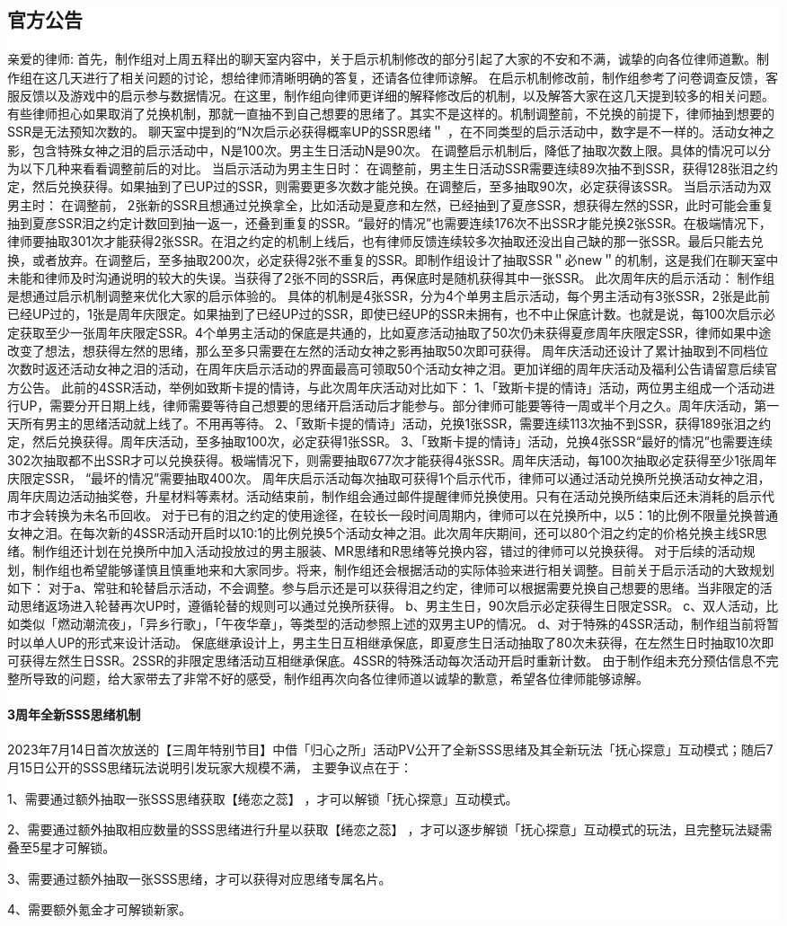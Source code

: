   

官方公告  
---  
亲爱的律师:
首先，制作组对上周五释出的聊天室内容中，关于启示机制修改的部分引起了大家的不安和不满，诚挚的向各位律师道歉。制作组在这几天进行了相关问题的讨论，想给律师清晰明确的答复，还请各位律师谅解。
在启示机制修改前，制作组参考了问卷调查反馈，客服反馈以及游戏中的启示参与数据情况。在这里，制作组向律师更详细的解释修改后的机制，以及解答大家在这几天提到较多的相关问题。
有些律师担心如果取消了兑换机制，那就一直抽不到自己想要的思绪了。其实不是这样的。机制调整前，不兑换的前提下，律师抽到想要的SSR是无法预知次数的。
聊天室中提到的“N次启示必获得概率UP的SSR恩绪＂
，在不同类型的启示活动中，数字是不一样的。活动女神之影，包含特殊女神之泪的启示活动中，N是100次。男主生日活动N是90次。
在调整启示机制后，降低了抽取次数上限。具体的情况可以分为以下几种来看看调整前后的对比。  当启示活动为男主生日时：
在调整前，男主生日活动SSR需要连续89次抽不到SSR，获得128张泪之约定，然后兑换获得。如果抽到了已UP过的SSR，则需要更多次数才能兑换。在调整后，至多抽取90次，必定获得该SSR。
当启示活动为双男主时：  在调整前，
2张新的SSR且想通过兑换拿全，比如活动是夏彦和左然，已经抽到了夏彦SSR，想获得左然的SSR，此时可能会重复抽到夏彦SSR泪之约定计数回到抽一返一，还叠到重复的SSR。“最好的情况”也需要连续176次不出SSR才能兑换2张SSR。在极端情况下，律师要抽取301次才能获得2张SSR。在泪之约定的机制上线后，也有律师反馈连续较多次抽取还没出自己缺的那一张SSR。最后只能去兑换，或者放弃。在调整后，至多抽取200次，必定获得2张不重复的SSR。即制作组设计了抽取SSR＂必new＂的机制，这是我们在聊天室中未能和律师及时沟通说明的较大的失误。当获得了2张不同的SSR后，再保底时是随机获得其中一张SSR。
此次周年庆的启示活动：  制作组是想通过启示机制调整来优化大家的启示体验的。
具体的机制是4张SSR，分为4个单男主启示活动，每个男主活动有3张SSR，2张是此前已经UP过的，1张是周年庆限定。如果抽到了已经UP过的SSR，即使已经UP的SSR未拥有，也不中止保底计数。也就是说，每100次启示必定获取至少一张周年庆限定SSR。4个单男主活动的保底是共通的，比如夏彦活动抽取了50次仍未获得夏彦周年庆限定SSR，律师如果中途改变了想法，想获得左然的思绪，那么至多只需要在左然的活动女神之影再抽取50次即可获得。
周年庆活动还设计了累计抽取到不同档位次数时返还活动女神之泪的活动，在周年庆启示活动的界面最高可领取50个活动女神之泪。更加详细的周年庆活动及福利公告请留意后续官方公告。
此前的4SSR活动，举例如致斯卡提的情诗，与此次周年庆活动对比如下：
1、「致斯卡提的情诗」活动，两位男主组成一个活动进行UP，需要分开日期上线，律师需要等待自己想要的思绪开启活动后才能参与。部分律师可能要等待一周或半个月之久。周年庆活动，第一天所有男主的思绪活动就上线了。不用再等待。
2、「致斯卡提的情诗」活动，兑换1张SSR，需要连续113次抽不到SSR，获得189张泪之约定，然后兑换获得。周年庆活动，至多抽取100次，必定获得1张SSR。
3、「致斯卡提的情诗」活动，兑换4张SSR“最好的情况”也需要连续302次抽取都不出SSR才可以兑换获得。极端情况下，则需要抽取677次才能获得4张SSR。周年庆活动，每100次抽取必定获得至少1张周年庆限定SSR，
“最坏的情况”需要抽取400次。
周年庆启示活动每次抽取可获得1个启示代币，律师可以通过活动兑换所兑换活动女神之泪，周年庆周边活动抽奖卷，升星材料等素材。活动结束前，制作组会通过邮件提醒律师兑换使用。只有在活动兑换所结束后还未消耗的启示代市才会转换为未名币回收。
对于已有的泪之约定的使用途径，在较长一段时间周期内，律师可以在兑换所中，以5：1的比例不限量兑换普通女神之泪。在每次新的4SSR活动开启时以10:1的比例兑换5个活动女神之泪。此次周年庆期间，还可以80个泪之约定的价格兑换主线SR思绪。制作组还计划在兑换所中加入活动投放过的男主服装、MR思绪和R思绪等兑换内容，错过的律师可以兑换获得。
对于后续的活动规划，制作组也希望能够谨慎且慎重地来和大家同步。将来，制作组还会根据活动的实际体验来进行相关调整。目前关于启示活动的大致规划如下：
对于a、常驻和轮替启示活动，不会调整。参与启示还是可以获得泪之约定，律师可以根据需要兑换自己想要的思绪。当非限定的活动思绪返场进入轮替再次UP时，遵循轮替的规则可以通过兑换所获得。
b、男主生日，90次启示必定获得生日限定SSR。
c、双人活动，比如类似「燃动潮流夜」，「异乡行歌」，「午夜华章」，等类型的活动参照上述的双男主UP的情况。
d、对于特殊的4SSR活动，制作组当前将暂时以单人UP的形式来设计活动。
保底继承设计上，男主生日互相继承保底，即夏彦生日活动抽取了80次未获得，在左然生日时抽取10次即可获得左然生日SSR。2SSR的非限定思绪活动互相继承保底。4SSR的特殊活动每次活动开启时重新计数。
由于制作组未充分预估信息不完整所导致的问题，给大家带去了非常不好的感受，制作组再次向各位律师道以诚挚的歉意，希望各位律师能够谅解。  
  
  

####  3周年全新SSS思绪机制

2023年7月14日首次放送的【三周年特别节目】中借「归心之所」活动PV公开了全新SSS思绪及其全新玩法「抚心探意」互动模式；随后7月15日公开的SSS思绪玩法说明引发玩家大规模不满，
主要争议点在于：

1、需要通过额外抽取一张SSS思绪获取【绻恋之蕊】 ，才可以解锁「抚心探意」互动模式。

2、需要通过额外抽取相应数量的SSS思绪进行升星以获取【绻恋之蕊】 ，才可以逐步解锁「抚心探意」互动模式的玩法，且完整玩法疑需叠至5星才可解锁。

3、需要通过额外抽取一张SSS思绪，才可以获得对应思绪专属名片。

4、需要额外氪金才可解锁新家。
